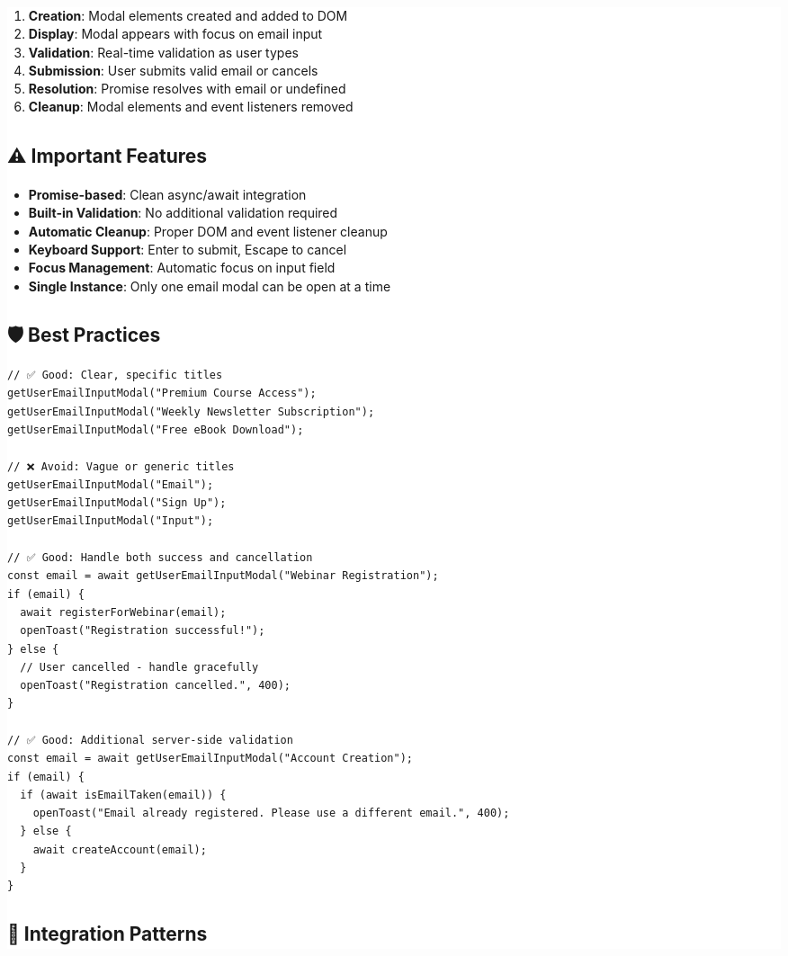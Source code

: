 1. **Creation**: Modal elements created and added to DOM
2. **Display**: Modal appears with focus on email input
3. **Validation**: Real-time validation as user types
4. **Submission**: User submits valid email or cancels
5. **Resolution**: Promise resolves with email or undefined
6. **Cleanup**: Modal elements and event listeners removed

## ⚠️ Important Features

- **Promise-based**: Clean async/await integration
- **Built-in Validation**: No additional validation required
- **Automatic Cleanup**: Proper DOM and event listener cleanup
- **Keyboard Support**: Enter to submit, Escape to cancel
- **Focus Management**: Automatic focus on input field
- **Single Instance**: Only one email modal can be open at a time

## 🛡️ Best Practices

```tsx
// ✅ Good: Clear, specific titles
getUserEmailInputModal("Premium Course Access");
getUserEmailInputModal("Weekly Newsletter Subscription");
getUserEmailInputModal("Free eBook Download");

// ❌ Avoid: Vague or generic titles
getUserEmailInputModal("Email");
getUserEmailInputModal("Sign Up");
getUserEmailInputModal("Input");

// ✅ Good: Handle both success and cancellation
const email = await getUserEmailInputModal("Webinar Registration");
if (email) {
  await registerForWebinar(email);
  openToast("Registration successful!");
} else {
  // User cancelled - handle gracefully
  openToast("Registration cancelled.", 400);
}

// ✅ Good: Additional server-side validation
const email = await getUserEmailInputModal("Account Creation");
if (email) {
  if (await isEmailTaken(email)) {
    openToast("Email already registered. Please use a different email.", 400);
  } else {
    await createAccount(email);
  }
}
```

## 🔄 Integration Patterns
